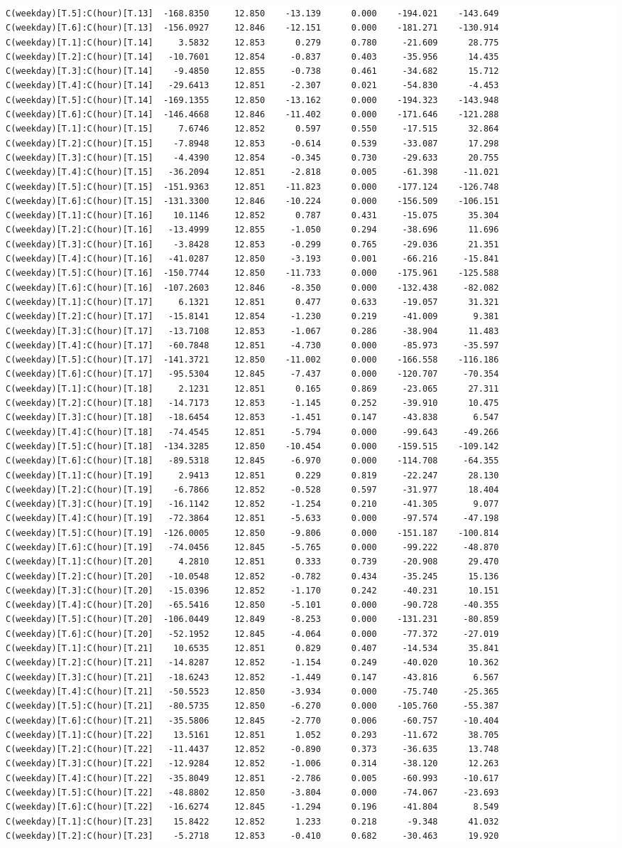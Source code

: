     C(weekday)[T.5]:C(hour)[T.13]  -168.8350     12.850    -13.139      0.000    -194.021    -143.649
    C(weekday)[T.6]:C(hour)[T.13]  -156.0927     12.846    -12.151      0.000    -181.271    -130.914
    C(weekday)[T.1]:C(hour)[T.14]     3.5832     12.853      0.279      0.780     -21.609      28.775
    C(weekday)[T.2]:C(hour)[T.14]   -10.7601     12.854     -0.837      0.403     -35.956      14.435
    C(weekday)[T.3]:C(hour)[T.14]    -9.4850     12.855     -0.738      0.461     -34.682      15.712
    C(weekday)[T.4]:C(hour)[T.14]   -29.6413     12.851     -2.307      0.021     -54.830      -4.453
    C(weekday)[T.5]:C(hour)[T.14]  -169.1355     12.850    -13.162      0.000    -194.323    -143.948
    C(weekday)[T.6]:C(hour)[T.14]  -146.4668     12.846    -11.402      0.000    -171.646    -121.288
    C(weekday)[T.1]:C(hour)[T.15]     7.6746     12.852      0.597      0.550     -17.515      32.864
    C(weekday)[T.2]:C(hour)[T.15]    -7.8948     12.853     -0.614      0.539     -33.087      17.298
    C(weekday)[T.3]:C(hour)[T.15]    -4.4390     12.854     -0.345      0.730     -29.633      20.755
    C(weekday)[T.4]:C(hour)[T.15]   -36.2094     12.851     -2.818      0.005     -61.398     -11.021
    C(weekday)[T.5]:C(hour)[T.15]  -151.9363     12.851    -11.823      0.000    -177.124    -126.748
    C(weekday)[T.6]:C(hour)[T.15]  -131.3300     12.846    -10.224      0.000    -156.509    -106.151
    C(weekday)[T.1]:C(hour)[T.16]    10.1146     12.852      0.787      0.431     -15.075      35.304
    C(weekday)[T.2]:C(hour)[T.16]   -13.4999     12.855     -1.050      0.294     -38.696      11.696
    C(weekday)[T.3]:C(hour)[T.16]    -3.8428     12.853     -0.299      0.765     -29.036      21.351
    C(weekday)[T.4]:C(hour)[T.16]   -41.0287     12.850     -3.193      0.001     -66.216     -15.841
    C(weekday)[T.5]:C(hour)[T.16]  -150.7744     12.850    -11.733      0.000    -175.961    -125.588
    C(weekday)[T.6]:C(hour)[T.16]  -107.2603     12.846     -8.350      0.000    -132.438     -82.082
    C(weekday)[T.1]:C(hour)[T.17]     6.1321     12.851      0.477      0.633     -19.057      31.321
    C(weekday)[T.2]:C(hour)[T.17]   -15.8141     12.854     -1.230      0.219     -41.009       9.381
    C(weekday)[T.3]:C(hour)[T.17]   -13.7108     12.853     -1.067      0.286     -38.904      11.483
    C(weekday)[T.4]:C(hour)[T.17]   -60.7848     12.851     -4.730      0.000     -85.973     -35.597
    C(weekday)[T.5]:C(hour)[T.17]  -141.3721     12.850    -11.002      0.000    -166.558    -116.186
    C(weekday)[T.6]:C(hour)[T.17]   -95.5304     12.845     -7.437      0.000    -120.707     -70.354
    C(weekday)[T.1]:C(hour)[T.18]     2.1231     12.851      0.165      0.869     -23.065      27.311
    C(weekday)[T.2]:C(hour)[T.18]   -14.7173     12.853     -1.145      0.252     -39.910      10.475
    C(weekday)[T.3]:C(hour)[T.18]   -18.6454     12.853     -1.451      0.147     -43.838       6.547
    C(weekday)[T.4]:C(hour)[T.18]   -74.4545     12.851     -5.794      0.000     -99.643     -49.266
    C(weekday)[T.5]:C(hour)[T.18]  -134.3285     12.850    -10.454      0.000    -159.515    -109.142
    C(weekday)[T.6]:C(hour)[T.18]   -89.5318     12.845     -6.970      0.000    -114.708     -64.355
    C(weekday)[T.1]:C(hour)[T.19]     2.9413     12.851      0.229      0.819     -22.247      28.130
    C(weekday)[T.2]:C(hour)[T.19]    -6.7866     12.852     -0.528      0.597     -31.977      18.404
    C(weekday)[T.3]:C(hour)[T.19]   -16.1142     12.852     -1.254      0.210     -41.305       9.077
    C(weekday)[T.4]:C(hour)[T.19]   -72.3864     12.851     -5.633      0.000     -97.574     -47.198
    C(weekday)[T.5]:C(hour)[T.19]  -126.0005     12.850     -9.806      0.000    -151.187    -100.814
    C(weekday)[T.6]:C(hour)[T.19]   -74.0456     12.845     -5.765      0.000     -99.222     -48.870
    C(weekday)[T.1]:C(hour)[T.20]     4.2810     12.851      0.333      0.739     -20.908      29.470
    C(weekday)[T.2]:C(hour)[T.20]   -10.0548     12.852     -0.782      0.434     -35.245      15.136
    C(weekday)[T.3]:C(hour)[T.20]   -15.0396     12.852     -1.170      0.242     -40.231      10.151
    C(weekday)[T.4]:C(hour)[T.20]   -65.5416     12.850     -5.101      0.000     -90.728     -40.355
    C(weekday)[T.5]:C(hour)[T.20]  -106.0449     12.849     -8.253      0.000    -131.231     -80.859
    C(weekday)[T.6]:C(hour)[T.20]   -52.1952     12.845     -4.064      0.000     -77.372     -27.019
    C(weekday)[T.1]:C(hour)[T.21]    10.6535     12.851      0.829      0.407     -14.534      35.841
    C(weekday)[T.2]:C(hour)[T.21]   -14.8287     12.852     -1.154      0.249     -40.020      10.362
    C(weekday)[T.3]:C(hour)[T.21]   -18.6243     12.852     -1.449      0.147     -43.816       6.567
    C(weekday)[T.4]:C(hour)[T.21]   -50.5523     12.850     -3.934      0.000     -75.740     -25.365
    C(weekday)[T.5]:C(hour)[T.21]   -80.5735     12.850     -6.270      0.000    -105.760     -55.387
    C(weekday)[T.6]:C(hour)[T.21]   -35.5806     12.845     -2.770      0.006     -60.757     -10.404
    C(weekday)[T.1]:C(hour)[T.22]    13.5161     12.851      1.052      0.293     -11.672      38.705
    C(weekday)[T.2]:C(hour)[T.22]   -11.4437     12.852     -0.890      0.373     -36.635      13.748
    C(weekday)[T.3]:C(hour)[T.22]   -12.9284     12.852     -1.006      0.314     -38.120      12.263
    C(weekday)[T.4]:C(hour)[T.22]   -35.8049     12.851     -2.786      0.005     -60.993     -10.617
    C(weekday)[T.5]:C(hour)[T.22]   -48.8802     12.850     -3.804      0.000     -74.067     -23.693
    C(weekday)[T.6]:C(hour)[T.22]   -16.6274     12.845     -1.294      0.196     -41.804       8.549
    C(weekday)[T.1]:C(hour)[T.23]    15.8422     12.852      1.233      0.218      -9.348      41.032
    C(weekday)[T.2]:C(hour)[T.23]    -5.2718     12.853     -0.410      0.682     -30.463      19.920